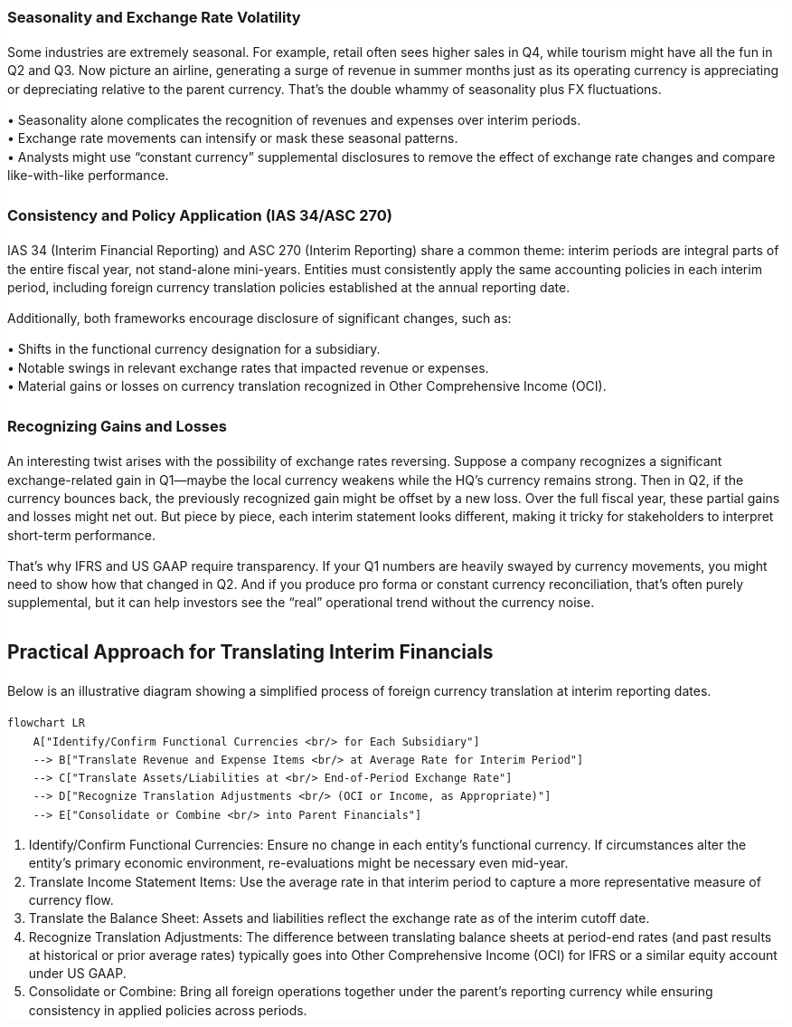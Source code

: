 ### Seasonality and Exchange Rate Volatility

Some industries are extremely seasonal. For example, retail often sees higher sales in Q4, while tourism might have all the fun in Q2 and Q3. Now picture an airline, generating a surge of revenue in summer months just as its operating currency is appreciating or depreciating relative to the parent currency. That’s the double whammy of seasonality plus FX fluctuations.

• Seasonality alone complicates the recognition of revenues and expenses over interim periods.  
• Exchange rate movements can intensify or mask these seasonal patterns.  
• Analysts might use “constant currency” supplemental disclosures to remove the effect of exchange rate changes and compare like-with-like performance.

### Consistency and Policy Application (IAS 34/ASC 270)

IAS 34 (Interim Financial Reporting) and ASC 270 (Interim Reporting) share a common theme: interim periods are integral parts of the entire fiscal year, not stand-alone mini-years. Entities must consistently apply the same accounting policies in each interim period, including foreign currency translation policies established at the annual reporting date.

Additionally, both frameworks encourage disclosure of significant changes, such as:  

• Shifts in the functional currency designation for a subsidiary.  
• Notable swings in relevant exchange rates that impacted revenue or expenses.  
• Material gains or losses on currency translation recognized in Other Comprehensive Income (OCI).

### Recognizing Gains and Losses

An interesting twist arises with the possibility of exchange rates reversing. Suppose a company recognizes a significant exchange-related gain in Q1—maybe the local currency weakens while the HQ’s currency remains strong. Then in Q2, if the currency bounces back, the previously recognized gain might be offset by a new loss. Over the full fiscal year, these partial gains and losses might net out. But piece by piece, each interim statement looks different, making it tricky for stakeholders to interpret short-term performance.

That’s why IFRS and US GAAP require transparency. If your Q1 numbers are heavily swayed by currency movements, you might need to show how that changed in Q2. And if you produce pro forma or constant currency reconciliation, that’s often purely supplemental, but it can help investors see the “real” operational trend without the currency noise.

## Practical Approach for Translating Interim Financials

Below is an illustrative diagram showing a simplified process of foreign currency translation at interim reporting dates.

```mermaid
flowchart LR
    A["Identify/Confirm Functional Currencies <br/> for Each Subsidiary"]
    --> B["Translate Revenue and Expense Items <br/> at Average Rate for Interim Period"]
    --> C["Translate Assets/Liabilities at <br/> End-of-Period Exchange Rate"]
    --> D["Recognize Translation Adjustments <br/> (OCI or Income, as Appropriate)"]
    --> E["Consolidate or Combine <br/> into Parent Financials"]
```

1. Identify/Confirm Functional Currencies: Ensure no change in each entity’s functional currency. If circumstances alter the entity’s primary economic environment, re-evaluations might be necessary even mid-year.  
2. Translate Income Statement Items: Use the average rate in that interim period to capture a more representative measure of currency flow.  
3. Translate the Balance Sheet: Assets and liabilities reflect the exchange rate as of the interim cutoff date.  
4. Recognize Translation Adjustments: The difference between translating balance sheets at period-end rates (and past results at historical or prior average rates) typically goes into Other Comprehensive Income (OCI) for IFRS or a similar equity account under US GAAP.  
5. Consolidate or Combine: Bring all foreign operations together under the parent’s reporting currency while ensuring consistency in applied policies across periods.
